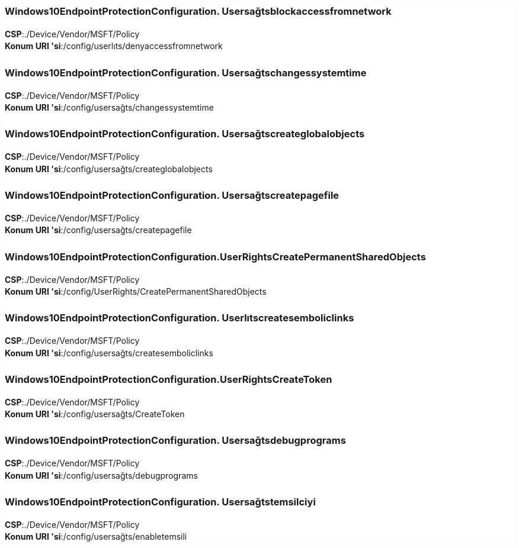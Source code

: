 ### <a name="windows10endpointprotectionconfigurationuserrightsblockaccessfromnetwork"></a>Windows10EndpointProtectionConfiguration. Usersağtsblockaccessfromnetwork 
**CSP**:./Device/Vendor/MSFT/Policy  
**Konum URI 'si**:/config/userlıts/denyaccessfromnetwork

### <a name="windows10endpointprotectionconfigurationuserrightschangesystemtime"></a>Windows10EndpointProtectionConfiguration. Usersağtschangessystemtime 
**CSP**:./Device/Vendor/MSFT/Policy  
**Konum URI 'si**:/config/usersağts/changessystemtime

### <a name="windows10endpointprotectionconfigurationuserrightscreateglobalobjects"></a>Windows10EndpointProtectionConfiguration. Usersağtscreateglobalobjects 
**CSP**:./Device/Vendor/MSFT/Policy  
**Konum URI 'si**:/config/usersağts/createglobalobjects

### <a name="windows10endpointprotectionconfigurationuserrightscreatepagefile"></a>Windows10EndpointProtectionConfiguration. Usersağtscreatepagefile 
**CSP**:./Device/Vendor/MSFT/Policy  
**Konum URI 'si**:/config/usersağts/createpagefile

### <a name="windows10endpointprotectionconfigurationuserrightscreatepermanentsharedobjects"></a>Windows10EndpointProtectionConfiguration.UserRightsCreatePermanentSharedObjects 
**CSP**:./Device/Vendor/MSFT/Policy  
**Konum URI 'si**:/config/UserRights/CreatePermanentSharedObjects

### <a name="windows10endpointprotectionconfigurationuserrightscreatesymboliclinks"></a>Windows10EndpointProtectionConfiguration. Userlıtscreatesemboliclinks 
**CSP**:./Device/Vendor/MSFT/Policy  
**Konum URI 'si**:/config/usersağts/createsemboliclinks

### <a name="windows10endpointprotectionconfigurationuserrightscreatetoken"></a>Windows10EndpointProtectionConfiguration.UserRightsCreateToken 
**CSP**:./Device/Vendor/MSFT/Policy  
**Konum URI 'si**:/config/usersağts/CreateToken

### <a name="windows10endpointprotectionconfigurationuserrightsdebugprograms"></a>Windows10EndpointProtectionConfiguration. Usersağtsdebugprograms 
**CSP**:./Device/Vendor/MSFT/Policy  
**Konum URI 'si**:/config/usersağts/debugprograms

### <a name="windows10endpointprotectionconfigurationuserrightsdelegation"></a>Windows10EndpointProtectionConfiguration. Usersağtstemsilciyi 
**CSP**:./Device/Vendor/MSFT/Policy  
**Konum URI 'si**:/config/usersağts/enabletemsili
